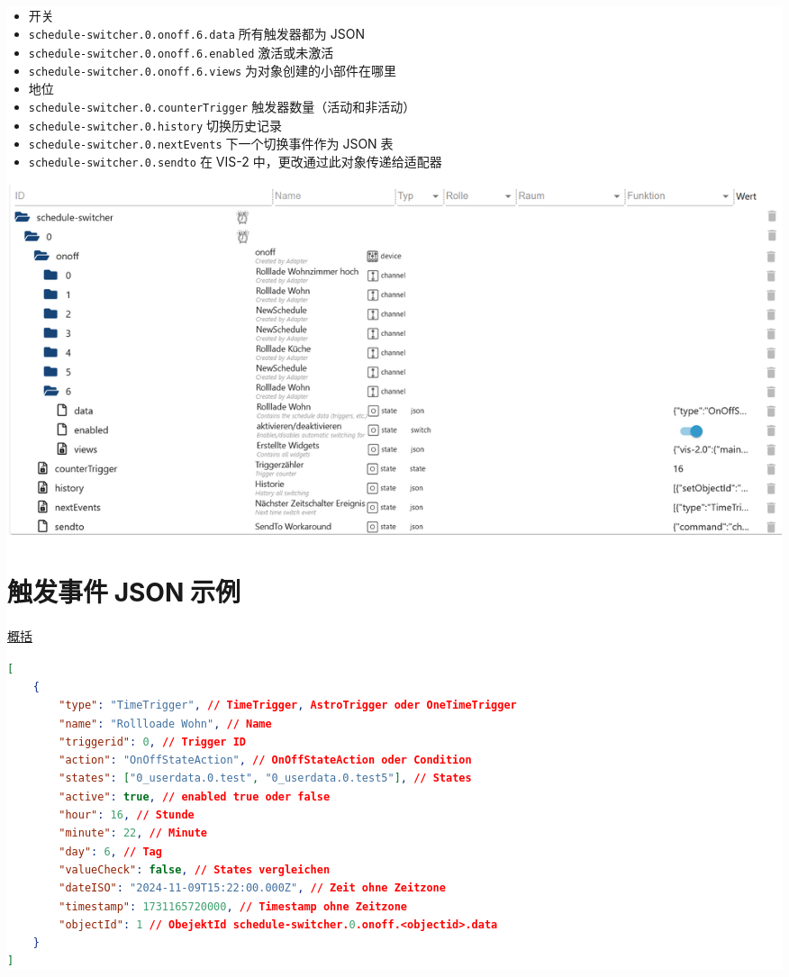 - 开关
- `schedule-switcher.0.onoff.6.data` 所有触发器都为 JSON
- `schedule-switcher.0.onoff.6.enabled` 激活或未激活
- `schedule-switcher.0.onoff.6.views` 为对象创建的小部件在哪里
- 地位
- `schedule-switcher.0.counterTrigger` 触发器数量（活动和非活动）
- `schedule-switcher.0.history` 切换历史记录
- `schedule-switcher.0.nextEvents` 下一个切换事件作为 JSON 表
- `schedule-switcher.0.sendto` 在 VIS-2 中，更改通过此对象传递给适配器

![101_远程.png](../../../de/adapterref/iobroker.schedule-switcher/img/view_states.png)

# 触发事件 JSON 示例
[概括](#zusammenfassung)

```json
[
    {
        "type": "TimeTrigger", // TimeTrigger, AstroTrigger oder OneTimeTrigger
        "name": "Rollloade Wohn", // Name
        "triggerid": 0, // Trigger ID
        "action": "OnOffStateAction", // OnOffStateAction oder Condition
        "states": ["0_userdata.0.test", "0_userdata.0.test5"], // States
        "active": true, // enabled true oder false
        "hour": 16, // Stunde
        "minute": 22, // Minute
        "day": 6, // Tag
        "valueCheck": false, // States vergleichen
        "dateISO": "2024-11-09T15:22:00.000Z", // Zeit ohne Zeitzone
        "timestamp": 1731165720000, // Timestamp ohne Zeitzone
        "objectId": 1 // ObejektId schedule-switcher.0.onoff.<objectid>.data
    }
]
```
